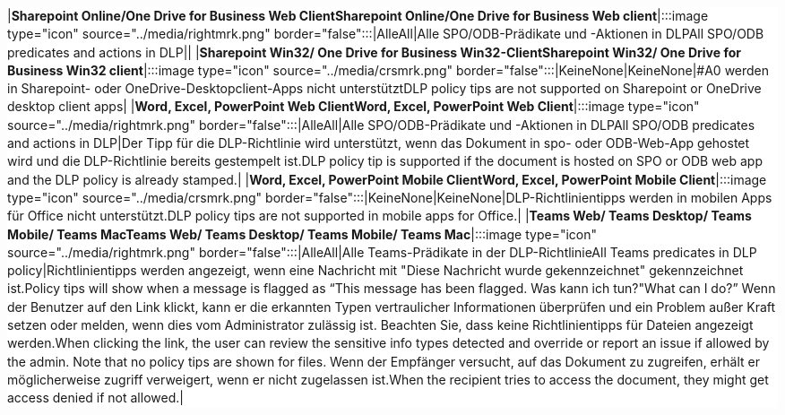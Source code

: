 |<span data-ttu-id="7b92e-480">**Sharepoint Online/One Drive for Business Web Client**</span><span class="sxs-lookup"><span data-stu-id="7b92e-480">**Sharepoint Online/One Drive for Business Web client**</span></span>|:::image type="icon" source="../media/rightmrk.png" border="false":::|<span data-ttu-id="7b92e-481">Alle</span><span class="sxs-lookup"><span data-stu-id="7b92e-481">All</span></span>|<span data-ttu-id="7b92e-482">Alle SPO/ODB-Prädikate und -Aktionen in DLP</span><span class="sxs-lookup"><span data-stu-id="7b92e-482">All SPO/ODB predicates and actions in DLP</span></span>||
|<span data-ttu-id="7b92e-483">**Sharepoint Win32/ One Drive for Business Win32-Client**</span><span class="sxs-lookup"><span data-stu-id="7b92e-483">**Sharepoint Win32/ One Drive for Business Win32 client**</span></span>|:::image type="icon" source="../media/crsmrk.png" border="false":::|<span data-ttu-id="7b92e-484">Keine</span><span class="sxs-lookup"><span data-stu-id="7b92e-484">None</span></span>|<span data-ttu-id="7b92e-485">Keine</span><span class="sxs-lookup"><span data-stu-id="7b92e-485">None</span></span>|<span data-ttu-id="7b92e-486">#A0 werden in Sharepoint- oder OneDrive-Desktopclient-Apps nicht unterstützt</span><span class="sxs-lookup"><span data-stu-id="7b92e-486">DLP policy tips are not supported on Sharepoint or OneDrive desktop client apps</span></span>|
|<span data-ttu-id="7b92e-487">**Word, Excel, PowerPoint Web Client**</span><span class="sxs-lookup"><span data-stu-id="7b92e-487">**Word, Excel, PowerPoint Web Client**</span></span>|:::image type="icon" source="../media/rightmrk.png" border="false":::|<span data-ttu-id="7b92e-488">Alle</span><span class="sxs-lookup"><span data-stu-id="7b92e-488">All</span></span>|<span data-ttu-id="7b92e-489">Alle SPO/ODB-Prädikate und -Aktionen in DLP</span><span class="sxs-lookup"><span data-stu-id="7b92e-489">All SPO/ODB predicates and actions in DLP</span></span>|<span data-ttu-id="7b92e-490">Der Tipp für die DLP-Richtlinie wird unterstützt, wenn das Dokument in spo- oder ODB-Web-App gehostet wird und die DLP-Richtlinie bereits gestempelt ist.</span><span class="sxs-lookup"><span data-stu-id="7b92e-490">DLP policy tip is supported if the document is hosted on SPO or ODB web app and the DLP policy is already stamped.</span></span>|
|<span data-ttu-id="7b92e-491">**Word, Excel, PowerPoint Mobile Client**</span><span class="sxs-lookup"><span data-stu-id="7b92e-491">**Word, Excel, PowerPoint Mobile Client**</span></span>|:::image type="icon" source="../media/crsmrk.png" border="false":::|<span data-ttu-id="7b92e-492">Keine</span><span class="sxs-lookup"><span data-stu-id="7b92e-492">None</span></span>|<span data-ttu-id="7b92e-493">Keine</span><span class="sxs-lookup"><span data-stu-id="7b92e-493">None</span></span>|<span data-ttu-id="7b92e-494">DLP-Richtlinientipps werden in mobilen Apps für Office nicht unterstützt.</span><span class="sxs-lookup"><span data-stu-id="7b92e-494">DLP policy tips are not supported in mobile apps for Office.</span></span>|
|<span data-ttu-id="7b92e-495">**Teams Web/ Teams Desktop/ Teams Mobile/ Teams Mac**</span><span class="sxs-lookup"><span data-stu-id="7b92e-495">**Teams Web/ Teams Desktop/ Teams Mobile/ Teams Mac**</span></span>|:::image type="icon" source="../media/rightmrk.png" border="false":::|<span data-ttu-id="7b92e-496">Alle</span><span class="sxs-lookup"><span data-stu-id="7b92e-496">All</span></span>|<span data-ttu-id="7b92e-497">Alle Teams-Prädikate in der DLP-Richtlinie</span><span class="sxs-lookup"><span data-stu-id="7b92e-497">All Teams predicates in DLP policy</span></span>|<span data-ttu-id="7b92e-498">Richtlinientipps werden angezeigt, wenn eine Nachricht mit "Diese Nachricht wurde gekennzeichnet" gekennzeichnet ist.</span><span class="sxs-lookup"><span data-stu-id="7b92e-498">Policy tips will show when a message is flagged as “This message has been flagged.</span></span> <span data-ttu-id="7b92e-499">Was kann ich tun?"</span><span class="sxs-lookup"><span data-stu-id="7b92e-499">What can I do?”</span></span> <span data-ttu-id="7b92e-500">Wenn der Benutzer auf den Link klickt, kann er die erkannten Typen vertraulicher Informationen überprüfen und ein Problem außer Kraft setzen oder melden, wenn dies vom Administrator zulässig ist. Beachten Sie, dass keine Richtlinientipps für Dateien angezeigt werden.</span><span class="sxs-lookup"><span data-stu-id="7b92e-500">When clicking the link, the user can review the sensitive info types detected and override or report an issue if allowed by the admin. Note that no policy tips are shown for files.</span></span> <span data-ttu-id="7b92e-501">Wenn der Empfänger versucht, auf das Dokument zu zugreifen, erhält er möglicherweise zugriff verweigert, wenn er nicht zugelassen ist.</span><span class="sxs-lookup"><span data-stu-id="7b92e-501">When the recipient tries to access the document, they might get access denied if not allowed.</span></span>|